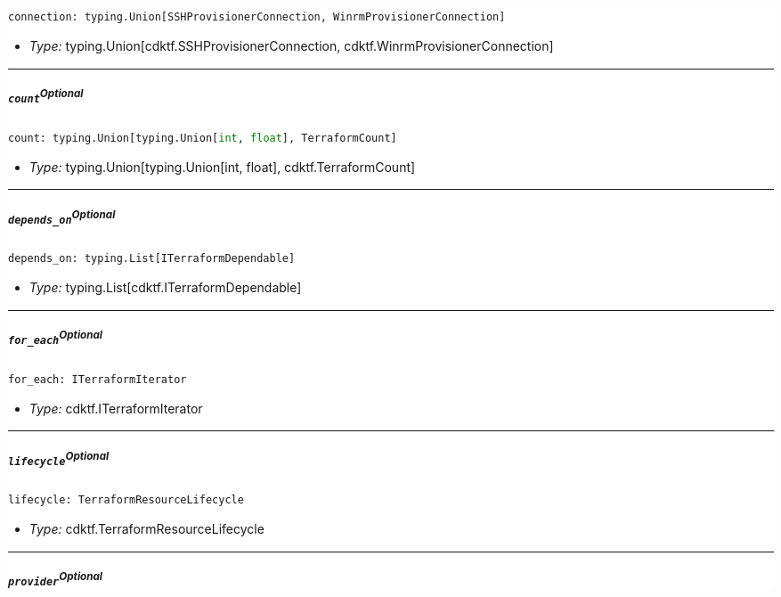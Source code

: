 ```python
connection: typing.Union[SSHProvisionerConnection, WinrmProvisionerConnection]
```

- *Type:* typing.Union[cdktf.SSHProvisionerConnection, cdktf.WinrmProvisionerConnection]

---

##### `count`<sup>Optional</sup> <a name="count" id="@cdktf/provider-okta.appAutoLogin.AppAutoLoginConfig.property.count"></a>

```python
count: typing.Union[typing.Union[int, float], TerraformCount]
```

- *Type:* typing.Union[typing.Union[int, float], cdktf.TerraformCount]

---

##### `depends_on`<sup>Optional</sup> <a name="depends_on" id="@cdktf/provider-okta.appAutoLogin.AppAutoLoginConfig.property.dependsOn"></a>

```python
depends_on: typing.List[ITerraformDependable]
```

- *Type:* typing.List[cdktf.ITerraformDependable]

---

##### `for_each`<sup>Optional</sup> <a name="for_each" id="@cdktf/provider-okta.appAutoLogin.AppAutoLoginConfig.property.forEach"></a>

```python
for_each: ITerraformIterator
```

- *Type:* cdktf.ITerraformIterator

---

##### `lifecycle`<sup>Optional</sup> <a name="lifecycle" id="@cdktf/provider-okta.appAutoLogin.AppAutoLoginConfig.property.lifecycle"></a>

```python
lifecycle: TerraformResourceLifecycle
```

- *Type:* cdktf.TerraformResourceLifecycle

---

##### `provider`<sup>Optional</sup> <a name="provider" id="@cdktf/provider-okta.appAutoLogin.AppAutoLoginConfig.property.provider"></a>
